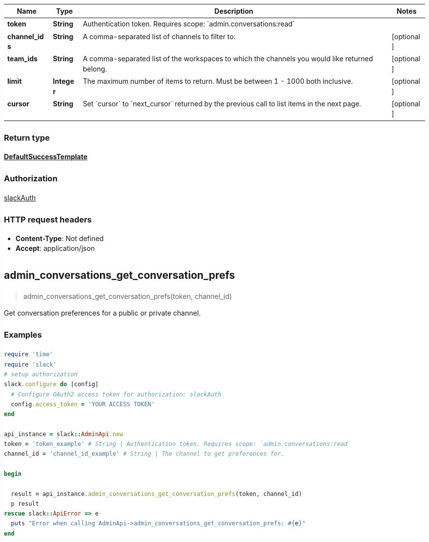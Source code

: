 | Name | Type | Description | Notes |
| ---- | ---- | ----------- | ----- |
| **token** | **String** | Authentication token. Requires scope: &#x60;admin.conversations:read&#x60; |  |
| **channel_ids** | **String** | A comma-separated list of channels to filter to. | [optional] |
| **team_ids** | **String** | A comma-separated list of the workspaces to which the channels you would like returned belong. | [optional] |
| **limit** | **Integer** | The maximum number of items to return. Must be between 1 - 1000 both inclusive. | [optional] |
| **cursor** | **String** | Set &#x60;cursor&#x60; to &#x60;next_cursor&#x60; returned by the previous call to list items in the next page. | [optional] |

### Return type

[**DefaultSuccessTemplate**](DefaultSuccessTemplate.md)

### Authorization

[slackAuth](../README.md#slackAuth)

### HTTP request headers

- **Content-Type**: Not defined
- **Accept**: application/json


## admin_conversations_get_conversation_prefs

> <AdminConversationsGetConversationPrefsSchema> admin_conversations_get_conversation_prefs(token, channel_id)



Get conversation preferences for a public or private channel.

### Examples

```ruby
require 'time'
require 'slack'
# setup authorization
slack.configure do |config|
  # Configure OAuth2 access token for authorization: slackAuth
  config.access_token = 'YOUR ACCESS TOKEN'
end

api_instance = slack::AdminApi.new
token = 'token_example' # String | Authentication token. Requires scope: `admin.conversations:read`
channel_id = 'channel_id_example' # String | The channel to get preferences for.

begin
  
  result = api_instance.admin_conversations_get_conversation_prefs(token, channel_id)
  p result
rescue slack::ApiError => e
  puts "Error when calling AdminApi->admin_conversations_get_conversation_prefs: #{e}"
end
```
